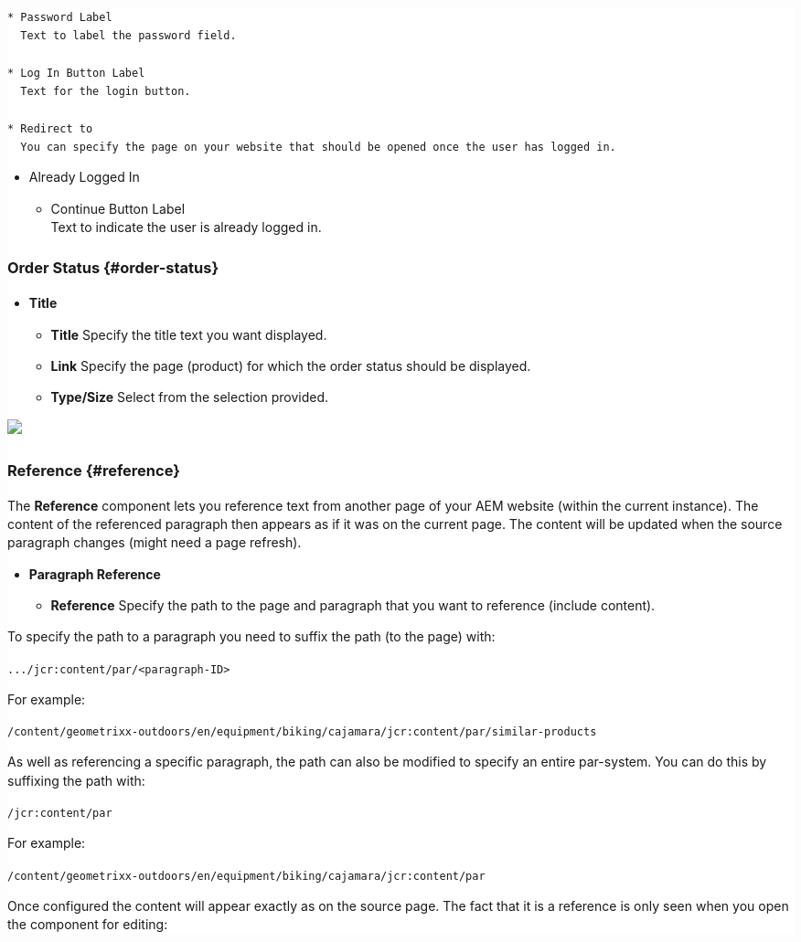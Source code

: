     * Password Label  
      Text to label the password field.  
    
    * Log In Button Label  
      Text for the login button.  
    
    * Redirect to  
      You can specify the page on your website that should be opened once the user has logged in.

* Already Logged In

    * Continue Button Label  
      Text to indicate the user is already logged in.

### Order Status {#order-status}

* **Title**

    * **Title** 
      Specify the title text you want displayed.
    
    * **Link** 
      Specify the page (product) for which the order status should be displayed.
    
    * **Type/Size** 
      Select from the selection provided.

![](assets/chlimage_1-30.png) 

### Reference {#reference}

The **Reference** component lets you reference text from another page of your AEM website (within the current instance). The content of the referenced paragraph then appears as if it was on the current page. The content will be updated when the source paragraph changes (might need a page refresh).

* **Paragraph Reference**

    * **Reference** 
      Specify the path to the page and paragraph that you want to reference (include content).

To specify the path to a paragraph you need to suffix the path (to the page) with:

`.../jcr:content/par/<paragraph-ID>`

For example:

`/content/geometrixx-outdoors/en/equipment/biking/cajamara/jcr:content/par/similar-products`

As well as referencing a specific paragraph, the path can also be modified to specify an entire par-system. You can do this by suffixing the path with:

`/jcr:content/par`

For example:

`/content/geometrixx-outdoors/en/equipment/biking/cajamara/jcr:content/par`

Once configured the content will appear exactly as on the source page. The fact that it is a reference is only seen when you open the component for editing:
